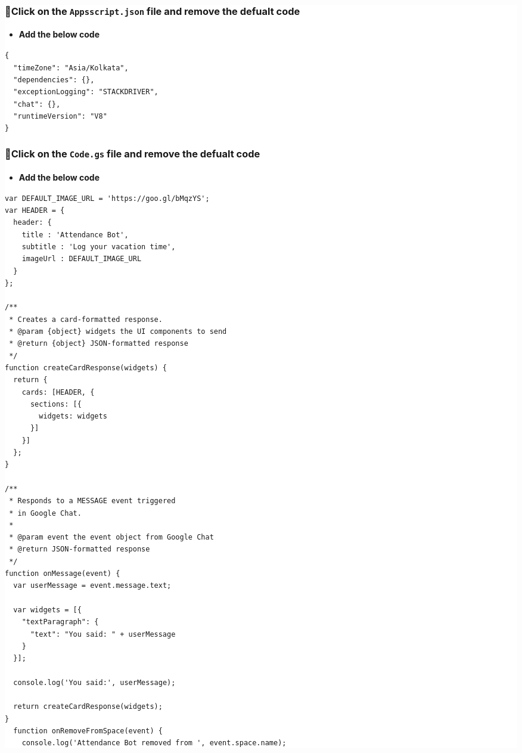 ### 🚨Click on the `Appsscript.json` file and remove the defualt code
- **Add the below code**
```
{
  "timeZone": "Asia/Kolkata",
  "dependencies": {},
  "exceptionLogging": "STACKDRIVER",
  "chat": {},
  "runtimeVersion": "V8"
}
```

### 🚨Click on the `Code.gs` file and remove the defualt code
- **Add the below code**
  
```
var DEFAULT_IMAGE_URL = 'https://goo.gl/bMqzYS';
var HEADER = {
  header: {
    title : 'Attendance Bot',
    subtitle : 'Log your vacation time',
    imageUrl : DEFAULT_IMAGE_URL
  }
};

/**
 * Creates a card-formatted response.
 * @param {object} widgets the UI components to send
 * @return {object} JSON-formatted response
 */
function createCardResponse(widgets) {
  return {
    cards: [HEADER, {
      sections: [{
        widgets: widgets
      }]
    }]
  };
}

/**
 * Responds to a MESSAGE event triggered
 * in Google Chat.
 *
 * @param event the event object from Google Chat
 * @return JSON-formatted response
 */
function onMessage(event) {
  var userMessage = event.message.text;

  var widgets = [{
    "textParagraph": {
      "text": "You said: " + userMessage
    }
  }];

  console.log('You said:', userMessage);

  return createCardResponse(widgets);
}
  function onRemoveFromSpace(event) {
    console.log('Attendance Bot removed from ', event.space.name);
```